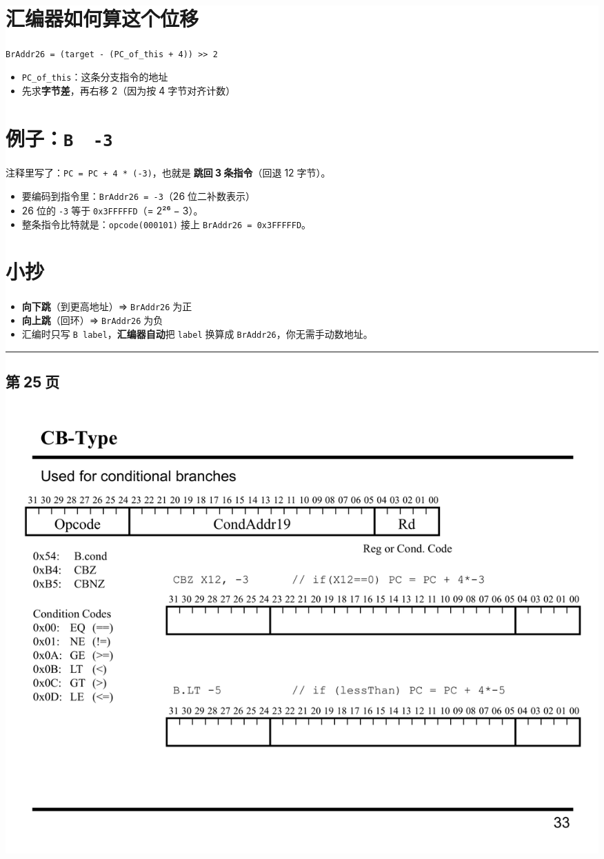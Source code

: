 # 汇编器如何算这个位移

```
BrAddr26 = (target - (PC_of_this + 4)) >> 2
```

* `PC_of_this`：这条分支指令的地址
* 先求**字节差**，再右移 2（因为按 4 字节对齐计数）

# 例子：`B  -3`

注释里写了：`PC = PC + 4 * (-3)`，也就是 **跳回 3 条指令**（回退 12 字节）。

* 要编码到指令里：`BrAddr26 = -3`（26 位二补数表示）
* 26 位的 `-3` 等于 `0x3FFFFFD`（= 2²⁶ − 3）。
* 整条指令比特就是：`opcode(000101)` 接上 `BrAddr26 = 0x3FFFFFD`。

# 小抄

* **向下跳**（到更高地址）⇒ `BrAddr26` 为正
* **向上跳**（回环）⇒ `BrAddr26` 为负
* 汇编时只写 `B label`，**汇编器自动**把 `label` 换算成 `BrAddr26`，你无需手动数地址。


---

## 第 25 页

![第 25 页](02_Assembly_assets/page-025.png)
